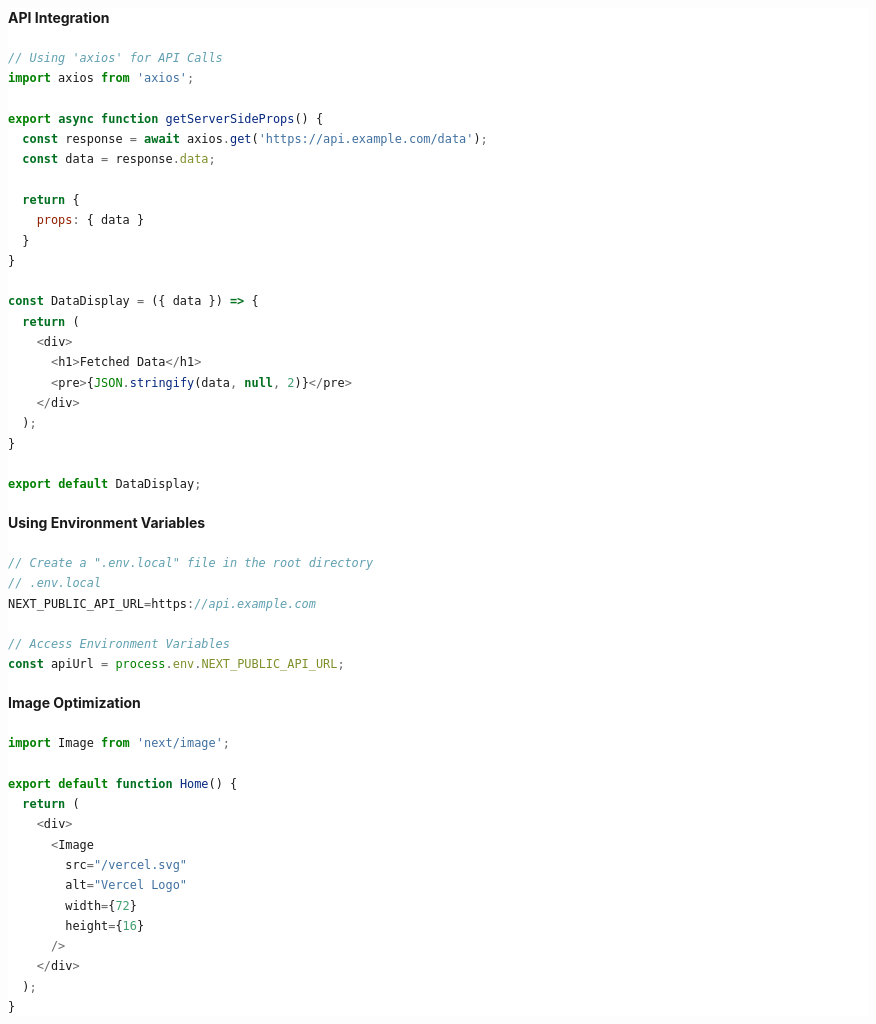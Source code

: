 #### API Integration
```javascript
// Using 'axios' for API Calls
import axios from 'axios';

export async function getServerSideProps() {
  const response = await axios.get('https://api.example.com/data');
  const data = response.data;

  return {
    props: { data }
  }
}

const DataDisplay = ({ data }) => {
  return (
    <div>
      <h1>Fetched Data</h1>
      <pre>{JSON.stringify(data, null, 2)}</pre>
    </div>
  );
}

export default DataDisplay;
```

#### Using Environment Variables
```javascript
// Create a ".env.local" file in the root directory
// .env.local
NEXT_PUBLIC_API_URL=https://api.example.com

// Access Environment Variables
const apiUrl = process.env.NEXT_PUBLIC_API_URL;
```

#### Image Optimization
```javascript
import Image from 'next/image';

export default function Home() {
  return (
    <div>
      <Image 
        src="/vercel.svg" 
        alt="Vercel Logo" 
        width={72} 
        height={16} 
      />
    </div>
  );
}
```
